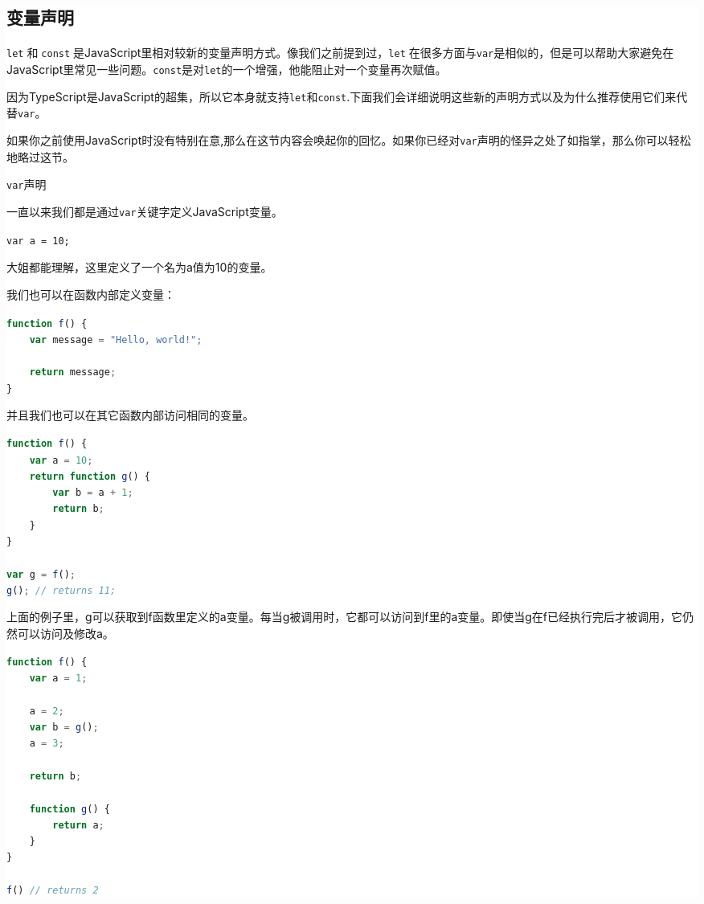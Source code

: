 ## 变量声明

```let``` 和 ```const``` 是JavaScript里相对较新的变量声明方式。像我们之前提到过，```let``` 在很多方面与```var```是相似的，但是可以帮助大家避免在JavaScript里常见一些问题。```const```是对```let```的一个增强，他能阻止对一个变量再次赋值。

因为TypeScript是JavaScript的超集，所以它本身就支持```let```和```const```.下面我们会详细说明这些新的声明方式以及为什么推荐使用它们来代替```var```。

如果你之前使用JavaScript时没有特别在意,那么在这节内容会唤起你的回忆。如果你已经对```var```声明的怪异之处了如指掌，那么你可以轻松地略过这节。

```var```声明

一直以来我们都是通过```var```关键字定义JavaScript变量。

```
var a = 10;
```

大姐都能理解，这里定义了一个名为a值为10的变量。

我们也可以在函数内部定义变量：

```TypeScript
function f() {
    var message = "Hello, world!";
    
    return message;
}
```

并且我们也可以在其它函数内部访问相同的变量。

```TypeScript
function f() {
    var a = 10;
    return function g() {
        var b = a + 1;
        return b;
    }
}

var g = f();
g(); // returns 11;
```

上面的例子里，g可以获取到f函数里定义的a变量。每当g被调用时，它都可以访问到f里的a变量。即使当g在f已经执行完后才被调用，它仍然可以访问及修改a。

```TypeScript
function f() {
    var a = 1;
    
    a = 2;
    var b = g();
    a = 3;
    
    return b;
    
    function g() {
        return a;
    }
}

f() // returns 2
```

